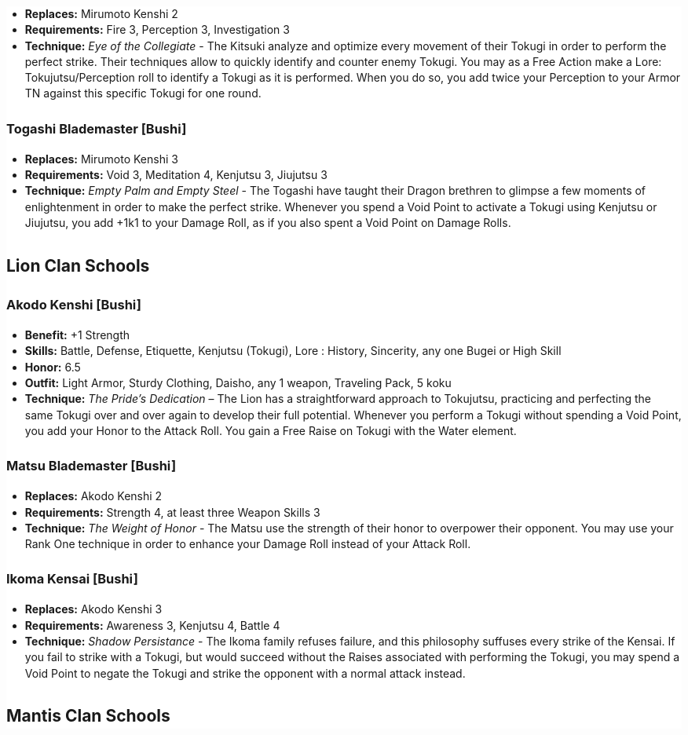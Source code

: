 - <strong>Replaces:</strong> Mirumoto Kenshi 2
- <strong>Requirements:</strong> Fire 3, Perception 3, Investigation 3
- <strong>Technique:</strong> <em>Eye of the Collegiate</em> - The Kitsuki analyze and optimize every movement of their Tokugi in order to perform the perfect strike. Their techniques allow to quickly identify and counter enemy Tokugi. You may as a Free Action make a Lore: Tokujutsu/Perception roll to identify a Tokugi as it is performed. When you do so, you add twice your Perception to your Armor TN against this specific Tokugi for one round.

### <span>Togashi Blademaster [Bushi]</span>

- <strong>Replaces:</strong> Mirumoto Kenshi 3
- <strong>Requirements:</strong> Void 3, Meditation 4, Kenjutsu 3, Jiujutsu 3
- <strong>Technique:</strong> <em>Empty Palm and Empty Steel</em> - The Togashi have taught their Dragon brethren to glimpse a few moments of enlightenment in order to make the perfect strike. Whenever you spend a Void Point to activate a Tokugi using Kenjutsu or Jiujutsu, you add +1k1 to your Damage Roll, as if you also spent a Void Point on Damage Rolls.

## <span>Lion Clan Schools</span>

### <span>Akodo Kenshi [Bushi]</span>

- <strong>Benefit:</strong> +1 Strength
- <strong>Skills:</strong> Battle, Defense, Etiquette, Kenjutsu (Tokugi), Lore : History, Sincerity, any one Bugei or High Skill
- <strong>Honor:</strong> 6.5
- <strong>Outfit:</strong> Light Armor, Sturdy Clothing, Daisho, any 1 weapon, Traveling Pack, 5 koku
- <strong>Technique:</strong> <em>The Pride’s Dedication</em> – The Lion has a straightforward approach to Tokujutsu, practicing and perfecting the same Tokugi over and over again to develop their full potential. Whenever you perform a Tokugi without spending a Void Point, you add your Honor to the Attack Roll. You gain a Free Raise on Tokugi with the Water element.

### <span>Matsu Blademaster [Bushi]</span>

- <strong>Replaces:</strong> Akodo Kenshi 2
- <strong>Requirements:</strong> Strength 4, at least three Weapon Skills 3
- <strong>Technique:</strong> <em>The Weight of Honor</em> - The Matsu use the strength of their honor to overpower their opponent. You may use your Rank One technique in order to enhance your Damage Roll instead of your Attack Roll.

### <span>Ikoma Kensai [Bushi]</span>

- <strong>Replaces:</strong> Akodo Kenshi 3
- <strong>Requirements:</strong> Awareness 3, Kenjutsu 4, Battle 4
- <strong>Technique:</strong> <em>Shadow Persistance</em> - The Ikoma family refuses failure, and this philosophy suffuses every strike of the Kensai. If you fail to strike with a Tokugi, but would succeed without the Raises associated with performing the Tokugi, you may spend a Void Point to negate the Tokugi and strike the opponent with a normal attack instead.

## <span>Mantis Clan Schools</span>
